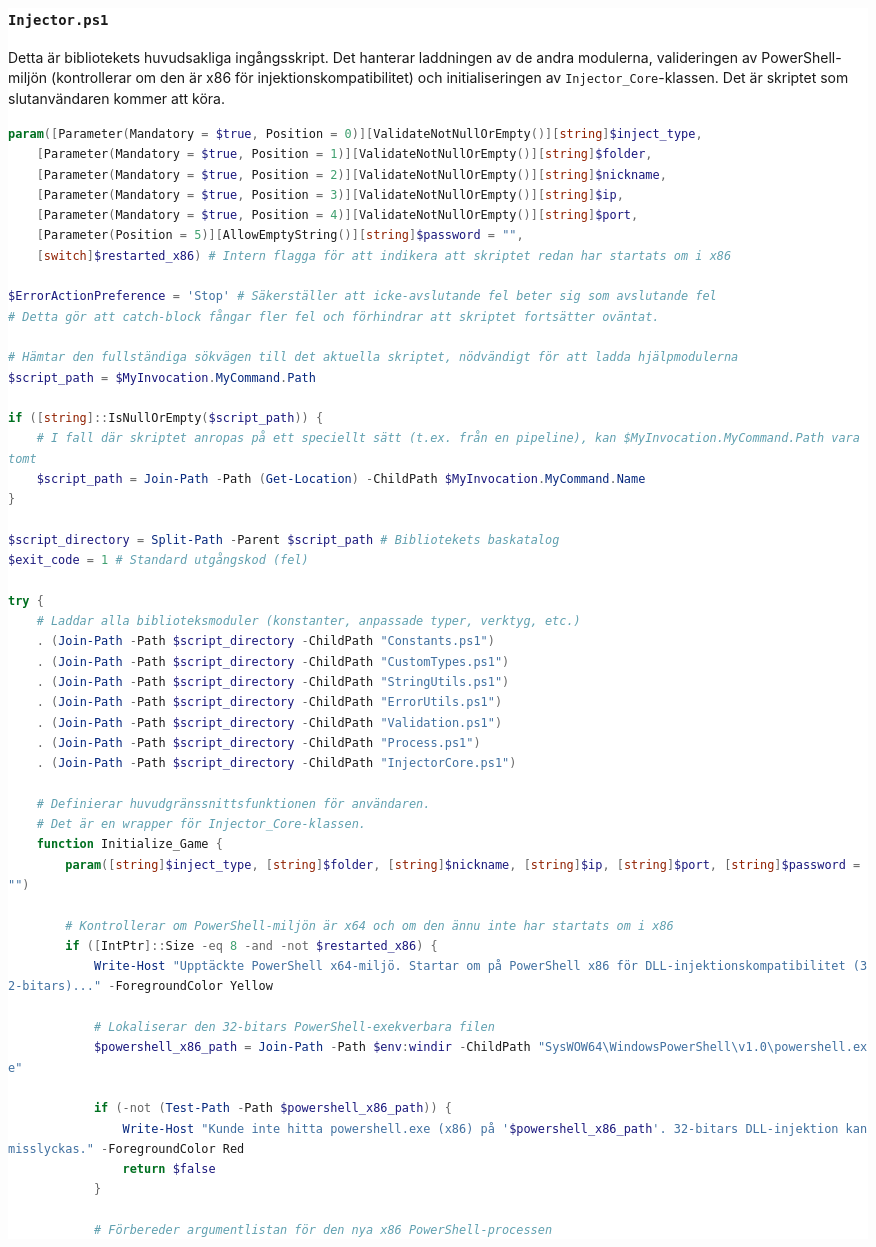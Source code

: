 ### `Injector.ps1`

Detta är bibliotekets huvudsakliga ingångsskript. Det hanterar laddningen av de andra modulerna, valideringen av PowerShell-miljön (kontrollerar om den är x86 för injektionskompatibilitet) och initialiseringen av `Injector_Core`-klassen. Det är skriptet som slutanvändaren kommer att köra.

```powershell
param([Parameter(Mandatory = $true, Position = 0)][ValidateNotNullOrEmpty()][string]$inject_type,
    [Parameter(Mandatory = $true, Position = 1)][ValidateNotNullOrEmpty()][string]$folder,
    [Parameter(Mandatory = $true, Position = 2)][ValidateNotNullOrEmpty()][string]$nickname,
    [Parameter(Mandatory = $true, Position = 3)][ValidateNotNullOrEmpty()][string]$ip,
    [Parameter(Mandatory = $true, Position = 4)][ValidateNotNullOrEmpty()][string]$port,
    [Parameter(Position = 5)][AllowEmptyString()][string]$password = "",
    [switch]$restarted_x86) # Intern flagga för att indikera att skriptet redan har startats om i x86

$ErrorActionPreference = 'Stop' # Säkerställer att icke-avslutande fel beter sig som avslutande fel
# Detta gör att catch-block fångar fler fel och förhindrar att skriptet fortsätter oväntat.

# Hämtar den fullständiga sökvägen till det aktuella skriptet, nödvändigt för att ladda hjälpmodulerna
$script_path = $MyInvocation.MyCommand.Path

if ([string]::IsNullOrEmpty($script_path)) {
    # I fall där skriptet anropas på ett speciellt sätt (t.ex. från en pipeline), kan $MyInvocation.MyCommand.Path vara tomt
    $script_path = Join-Path -Path (Get-Location) -ChildPath $MyInvocation.MyCommand.Name
}

$script_directory = Split-Path -Parent $script_path # Bibliotekets baskatalog
$exit_code = 1 # Standard utgångskod (fel)

try {
    # Laddar alla biblioteksmoduler (konstanter, anpassade typer, verktyg, etc.)
    . (Join-Path -Path $script_directory -ChildPath "Constants.ps1")
    . (Join-Path -Path $script_directory -ChildPath "CustomTypes.ps1")
    . (Join-Path -Path $script_directory -ChildPath "StringUtils.ps1")
    . (Join-Path -Path $script_directory -ChildPath "ErrorUtils.ps1")
    . (Join-Path -Path $script_directory -ChildPath "Validation.ps1")
    . (Join-Path -Path $script_directory -ChildPath "Process.ps1")
    . (Join-Path -Path $script_directory -ChildPath "InjectorCore.ps1")

    # Definierar huvudgränssnittsfunktionen för användaren.
    # Det är en wrapper för Injector_Core-klassen.
    function Initialize_Game {
        param([string]$inject_type, [string]$folder, [string]$nickname, [string]$ip, [string]$port, [string]$password = "")

        # Kontrollerar om PowerShell-miljön är x64 och om den ännu inte har startats om i x86
        if ([IntPtr]::Size -eq 8 -and -not $restarted_x86) {
            Write-Host "Upptäckte PowerShell x64-miljö. Startar om på PowerShell x86 för DLL-injektionskompatibilitet (32-bitars)..." -ForegroundColor Yellow

            # Lokaliserar den 32-bitars PowerShell-exekverbara filen
            $powershell_x86_path = Join-Path -Path $env:windir -ChildPath "SysWOW64\WindowsPowerShell\v1.0\powershell.exe"

            if (-not (Test-Path -Path $powershell_x86_path)) {
                Write-Host "Kunde inte hitta powershell.exe (x86) på '$powershell_x86_path'. 32-bitars DLL-injektion kan misslyckas." -ForegroundColor Red
                return $false
            }

            # Förbereder argumentlistan för den nya x86 PowerShell-processen
```